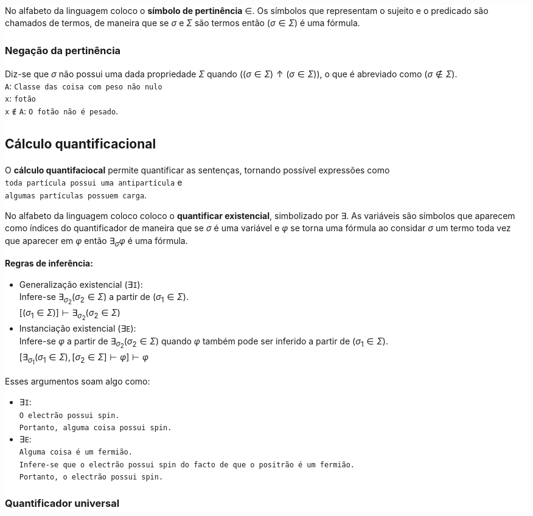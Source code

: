 No alfabeto da linguagem coloco o
**símbolo de pertinência** $\in$.
Os símbolos que representam o sujeito e o predicado
são chamados de termos, de maneira que se
$\sigma$ e $\Sigma$ são termos então
${(\sigma\in\Sigma)}$ é uma fórmula.

### Negação da pertinência

Diz-se que $\sigma$ não possui uma dada propriedade $\Sigma$ quando
${((\sigma\in\Sigma)\uparrow (\sigma\in\Sigma))}$,
o que é abreviado como ${(\sigma\notin\Sigma)}$.  
$\mathtt{A}$: `Classe das coisa com peso não nulo`  
$\mathtt{x}$: `fotão`  
$\mathtt{x\notin A}$: `O fotão não é pesado`.

## Cálculo quantificacional

O **cálculo quantifaciocal** permite quantificar as sentenças,
tornando possível expressões como  
`toda partícula possui uma antipartícula` e  
`algumas partículas possuem carga`.

No alfabeto da linguagem coloco coloco o
**quantificar existencial**, simbolizado por $\exists$.
As variáveis são símbolos que aparecem como índices
do quantificador de maneira que
se $\sigma$ é uma variável e $\varphi$ se torna uma fórmula
ao considar $\sigma$ um termo toda vez que aparecer em $\varphi$
então ${\exists_{\sigma}\varphi}$ é uma fórmula.

**Regras de inferência:**

* Generalização existencial ($\exists\mathtt I$):  
  Infere-se $\exists_{\sigma_2} (\sigma_2\in\Sigma)$
  a partir de $(\sigma_1\in\Sigma)$.  
  $[(\sigma_1\in\Sigma)]\vdash \exists_{\sigma_2} (\sigma_2\in\Sigma)$
* Instanciação existencial ($\exists\mathtt E$):  
  Infere-se $\varphi$ a partir de $\exists_{\sigma_2} (\sigma_2\in\Sigma)$
  quando $\varphi$ também pode ser inferido a partir de $(\sigma_1\in\Sigma)$.  
  $[\exists_{\sigma_1} (\sigma_1\in\Sigma), [\sigma_2\in\Sigma]\vdash\varphi]\vdash\varphi$

Esses argumentos soam algo como:
* $\exists\mathtt I$:  
  `O electrão possui spin.`  
  `Portanto, alguma coisa possui spin.`
* $\exists\mathtt E$:  
  `Alguma coisa é um fermião.`  
  `Infere-se que o electrão possui spin do facto de que o positrão é um fermião.`  
  `Portanto, o electrão possui spin.`

### Quantificador universal
